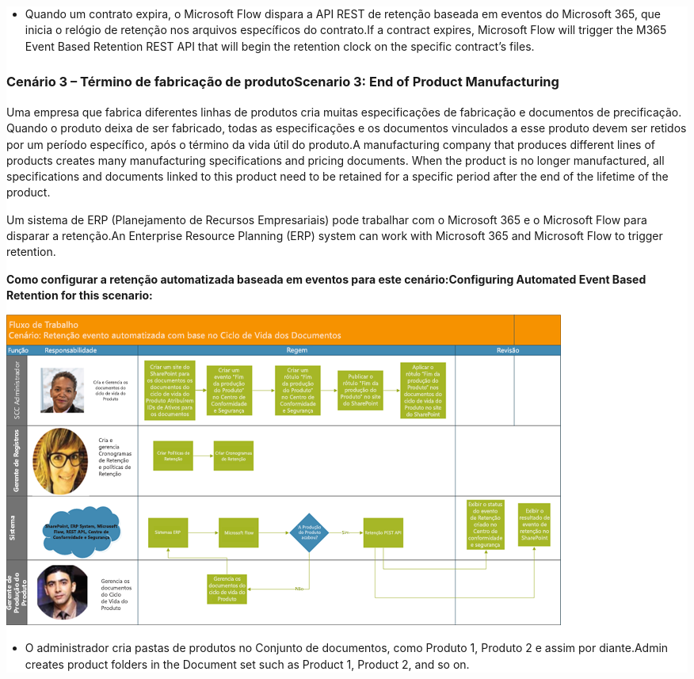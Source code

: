   - <span data-ttu-id="76cc7-416">Quando um contrato expira, o Microsoft Flow dispara a API REST de retenção baseada em eventos do Microsoft 365, que inicia o relógio de retenção nos arquivos específicos do contrato.</span><span class="sxs-lookup"><span data-stu-id="76cc7-416">If a contract expires, Microsoft Flow will trigger the M365 Event Based Retention REST API that will begin the retention clock on the specific contract’s files.</span></span>

### <a name="scenario-3-end-of-product-manufacturing"></a><span data-ttu-id="76cc7-417">Cenário 3 – Término de fabricação de produto</span><span class="sxs-lookup"><span data-stu-id="76cc7-417">Scenario 3: End of Product Manufacturing</span></span>

<span data-ttu-id="76cc7-p124">Uma empresa que fabrica diferentes linhas de produtos cria muitas especificações de fabricação e documentos de precificação. Quando o produto deixa de ser fabricado, todas as especificações e os documentos vinculados a esse produto devem ser retidos por um período específico, após o término da vida útil do produto.</span><span class="sxs-lookup"><span data-stu-id="76cc7-p124">A manufacturing company that produces different lines of products creates many manufacturing specifications and pricing documents. When the product is no longer manufactured, all specifications and documents linked to this product need to be retained for a specific period after the end of the lifetime of the product.</span></span>

<span data-ttu-id="76cc7-420">Um sistema de ERP (Planejamento de Recursos Empresariais) pode trabalhar com o Microsoft 365 e o Microsoft Flow para disparar a retenção.</span><span class="sxs-lookup"><span data-stu-id="76cc7-420">An Enterprise Resource Planning (ERP) system can work with Microsoft 365 and Microsoft Flow to trigger retention.</span></span>

<span data-ttu-id="76cc7-421">**Como configurar a retenção automatizada baseada em eventos para este cenário:**</span><span class="sxs-lookup"><span data-stu-id="76cc7-421">**Configuring Automated Event Based Retention for this scenario:**</span></span>

![Diagrama de funções e tarefas para o cenário de ciclo de vida do produto](media/automate-event-driven-retention-product-lifecycle-expiration.png)

  - <span data-ttu-id="76cc7-423">O administrador cria pastas de produtos no Conjunto de documentos, como Produto 1, Produto 2 e assim por diante.</span><span class="sxs-lookup"><span data-stu-id="76cc7-423">Admin creates product folders in the Document set such as Product 1, Product 2, and so on.</span></span>
